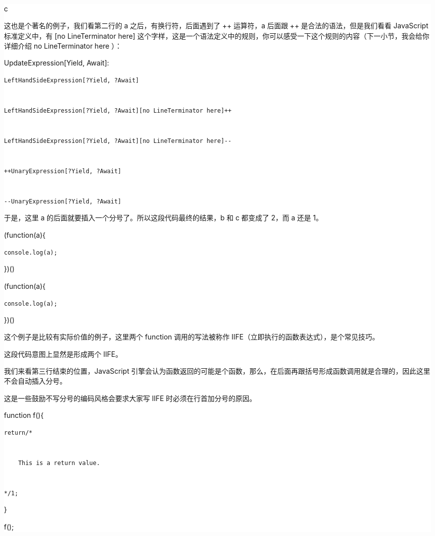 
c


这也是个著名的例子，我们看第二行的 a 之后，有换行符，后面遇到了 ++ 运算符，a 后面跟 ++ 是合法的语法，但是我们看看 JavaScript 标准定义中，有 [no LineTerminator here] 这个字样，这是一个语法定义中的规则，你可以感受一下这个规则的内容（下一小节，我会给你详细介绍 no LineTerminator here ）：

UpdateExpression[Yield, Await]:


    LeftHandSideExpression[?Yield, ?Await]


    LeftHandSideExpression[?Yield, ?Await][no LineTerminator here]++


    LeftHandSideExpression[?Yield, ?Await][no LineTerminator here]--


    ++UnaryExpression[?Yield, ?Await]


    --UnaryExpression[?Yield, ?Await]


于是，这里 a 的后面就要插入一个分号了。所以这段代码最终的结果，b 和 c 都变成了 2，而 a 还是 1。

(function(a){


    console.log(a);


})()


(function(a){


    console.log(a);


})()


这个例子是比较有实际价值的例子，这里两个 function 调用的写法被称作 IIFE（立即执行的函数表达式），是个常见技巧。

这段代码意图上显然是形成两个 IIFE。

我们来看第三行结束的位置，JavaScript 引擎会认为函数返回的可能是个函数，那么，在后面再跟括号形成函数调用就是合理的，因此这里不会自动插入分号。

这是一些鼓励不写分号的编码风格会要求大家写 IIFE 时必须在行首加分号的原因。

function f(){


    return/*


        This is a return value.


    */1;


}


f();

